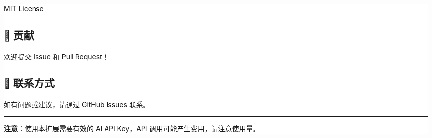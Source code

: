 MIT License

## 🤝 贡献

欢迎提交 Issue 和 Pull Request！

## 📧 联系方式

如有问题或建议，请通过 GitHub Issues 联系。

---

**注意**：使用本扩展需要有效的 AI API Key，API 调用可能产生费用，请注意使用量。
